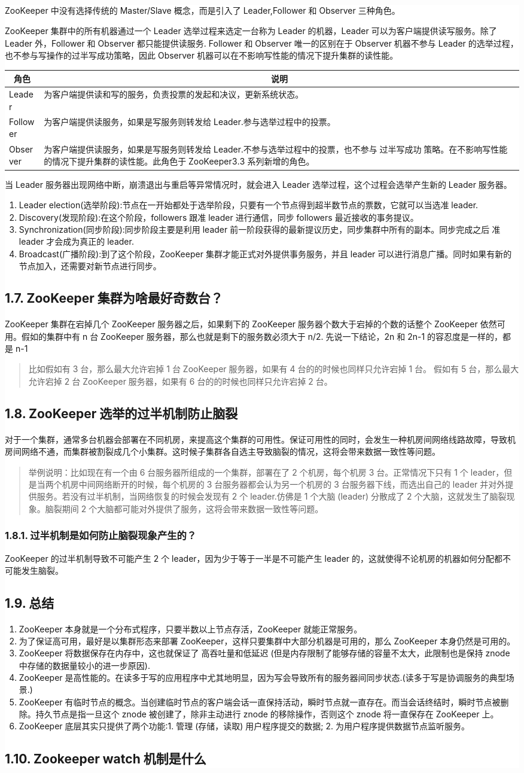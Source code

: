 ZooKeeper 中没有选择传统的 Master/Slave 概念，而是引入了 Leader,Follower 和 Observer 三种角色。

ZooKeeper 集群中的所有机器通过一个 Leader 选举过程来选定一台称为 Leader 的机器，Leader 可以为客户端提供读写服务。除了 Leader 外，Follower 和 Observer 都只能提供读服务. Follower 和 Observer 唯一的区别在于 Observer 机器不参与 Leader 的选举过程，也不参与写操作的过半写成功策略，因此 Observer 机器可以在不影响写性能的情况下提升集群的读性能。

| 角色     | 说明                                                                                                                                                                            |
| -------- | ------------------------------------------------------------------------------------------------------------------------------------------------------------------------------- |
| Leader   | 为客户端提供读和写的服务，负责投票的发起和决议，更新系统状态。|
| Follower | 为客户端提供读服务，如果是写服务则转发给 Leader.参与选举过程中的投票。|
| Observer | 为客户端提供读服务，如果是写服务则转发给 Leader.不参与选举过程中的投票，也不参与 过半写成功 策略。在不影响写性能的情况下提升集群的读性能。此角色于 ZooKeeper3.3 系列新增的角色。|

当 Leader 服务器出现网络中断，崩溃退出与重启等异常情况时，就会进入 Leader 选举过程，这个过程会选举产生新的 Leader 服务器。

1. Leader election(选举阶段):节点在一开始都处于选举阶段，只要有一个节点得到超半数节点的票数，它就可以当选准 leader.
2. Discovery(发现阶段):在这个阶段，followers 跟准 leader 进行通信，同步 followers 最近接收的事务提议。
3. Synchronization(同步阶段):同步阶段主要是利用 leader 前一阶段获得的最新提议历史，同步集群中所有的副本。同步完成之后
   准 leader 才会成为真正的 leader.
4. Broadcast(广播阶段):到了这个阶段，ZooKeeper 集群才能正式对外提供事务服务，并且 leader 可以进行消息广播。同时如果有新的节点加入，还需要对新节点进行同步。

## 1.7. ZooKeeper 集群为啥最好奇数台？

ZooKeeper 集群在宕掉几个 ZooKeeper 服务器之后，如果剩下的 ZooKeeper 服务器个数大于宕掉的个数的话整个 ZooKeeper 依然可用。假如的集群中有 n 台 ZooKeeper 服务器，那么也就是剩下的服务数必须大于 n/2. 先说一下结论，2n 和 2n-1 的容忍度是一样的，都是 n-1

> 比如假如有 3 台，那么最大允许宕掉 1 台 ZooKeeper 服务器，如果有 4 台的的时候也同样只允许宕掉 1 台。
> 假如有 5 台，那么最大允许宕掉 2 台 ZooKeeper 服务器，如果有 6 台的的时候也同样只允许宕掉 2 台。

## 1.8. ZooKeeper 选举的过半机制防止脑裂

对于一个集群，通常多台机器会部署在不同机房，来提高这个集群的可用性。保证可用性的同时，会发生一种机房间网络线路故障，导致机房间网络不通，而集群被割裂成几个小集群。这时候子集群各自选主导致脑裂的情况，这将会带来数据一致性等问题。

> 举例说明：比如现在有一个由 6 台服务器所组成的一个集群，部署在了 2 个机房，每个机房 3 台。正常情况下只有 1 个 leader，但是当两个机房中间网络断开的时候，每个机房的 3 台服务器都会认为另一个机房的 3 台服务器下线，而选出自己的 leader 并对外提供服务。若没有过半机制，当网络恢复的时候会发现有 2 个 leader.仿佛是 1 个大脑 (leader) 分散成了 2 个大脑，这就发生了脑裂现象。脑裂期间 2 个大脑都可能对外提供了服务，这将会带来数据一致性等问题。

### 1.8.1. 过半机制是如何防止脑裂现象产生的？

ZooKeeper 的过半机制导致不可能产生 2 个 leader，因为少于等于一半是不可能产生 leader 的，这就使得不论机房的机器如何分配都不可能发生脑裂。

## 1.9. 总结

1. ZooKeeper 本身就是一个分布式程序，只要半数以上节点存活，ZooKeeper 就能正常服务。
2. 为了保证高可用，最好是以集群形态来部署 ZooKeeper，这样只要集群中大部分机器是可用的，那么 ZooKeeper 本身仍然是可用的。
3. ZooKeeper 将数据保存在内存中，这也就保证了 高吞吐量和低延迟 (但是内存限制了能够存储的容量不太大，此限制也是保持 znode 中存储的数据量较小的进一步原因).
4. ZooKeeper 是高性能的。在读多于写的应用程序中尤其地明显，因为写会导致所有的服务器间同步状态.(读多于写是协调服务的典型场景.)
5. ZooKeeper 有临时节点的概念。当创建临时节点的客户端会话一直保持活动，瞬时节点就一直存在。而当会话终结时，瞬时节点被删除。持久节点是指一旦这个 znode 被创建了，除非主动进行 znode 的移除操作，否则这个 znode 将一直保存在 ZooKeeper 上。
6. ZooKeeper 底层其实只提供了两个功能:1. 管理 (存储，读取) 用户程序提交的数据; 2. 为用户程序提供数据节点监听服务。

## 1.10. Zookeeper watch 机制是什么
